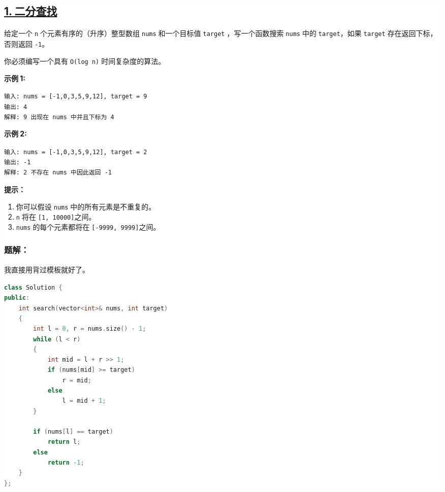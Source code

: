 ## [1. 二分查找](https://leetcode.cn/problems/binary-search/description/)

给定一个 `n` 个元素有序的（升序）整型数组 `nums` 和一个目标值 `target` ，写一个函数搜索 `nums` 中的 `target`，如果 `target` 存在返回下标，否则返回 `-1`。

你必须编写一个具有 `O(log n)` 时间复杂度的算法。


**示例 1:**

```
输入: nums = [-1,0,3,5,9,12], target = 9
输出: 4
解释: 9 出现在 nums 中并且下标为 4
```

**示例 2:**

```
输入: nums = [-1,0,3,5,9,12], target = 2
输出: -1
解释: 2 不存在 nums 中因此返回 -1
```

 

**提示：**

1. 你可以假设 `nums` 中的所有元素是不重复的。
2. `n` 将在 `[1, 10000]`之间。
3. `nums` 的每个元素都将在 `[-9999, 9999]`之间。

###  **题解：**

我直接用背过模板就好了。

```cpp
class Solution {
public:
    int search(vector<int>& nums, int target)
    {
        int l = 0, r = nums.size() - 1;
        while (l < r)
        {
            int mid = l + r >> 1;
            if (nums[mid] >= target)
                r = mid;
            else
                l = mid + 1;
        }

        if (nums[l] == target)
            return l;
        else
            return -1;
    } 
};
```
